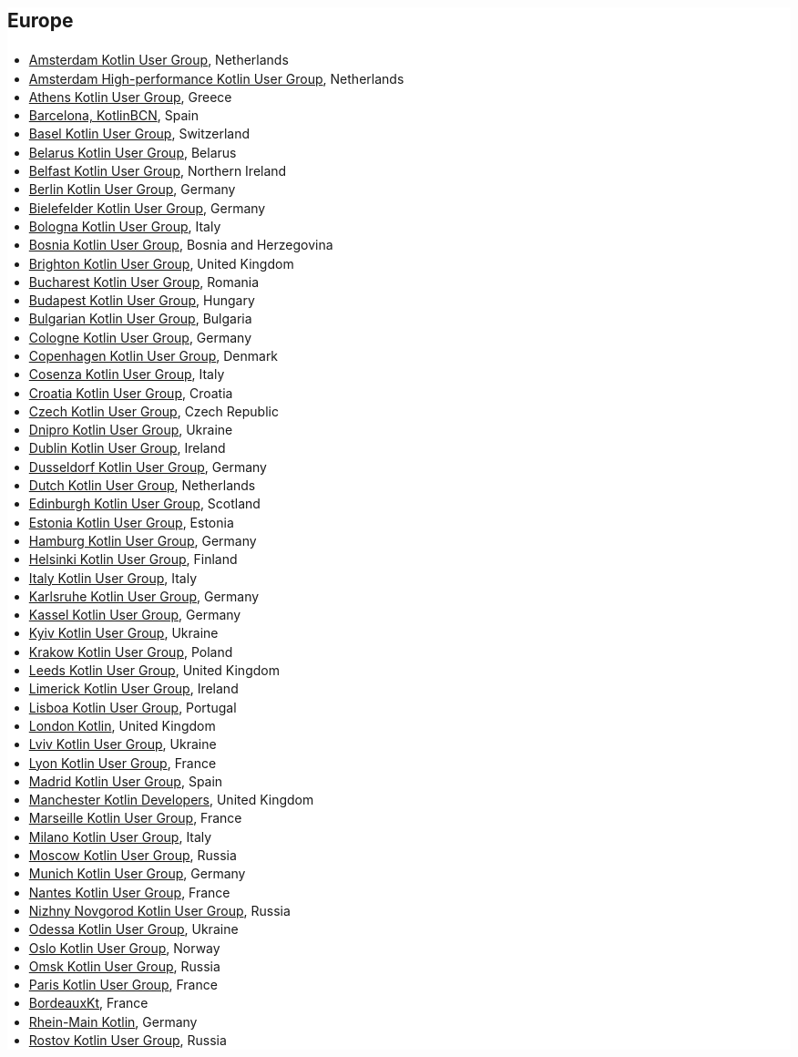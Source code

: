 

## Europe

* [Amsterdam Kotlin User Group](https://www.meetup.com/kotlin-amsterdam/), Netherlands
* [Amsterdam High-performance Kotlin User Group](https://www.meetup.com/High-performance-Kotlin/), Netherlands
* [Athens Kotlin User Group](https://www.meetup.com/Kotlin-Athens/), Greece
* [Barcelona, KotlinBCN](https://www.meetup.com/kotlinbcn/), Spain
* [Basel Kotlin User Group](https://www.meetup.com/Kotlin-User-Group-Basel/), Switzerland
* [Belarus Kotlin User Group](https://bkug.by/), Belarus
* [Belfast Kotlin User Group](https://www.meetup.com/kotlin-belfast/), Northern Ireland
* [Berlin Kotlin User Group](https://www.meetup.com/kotlin-berlin/), Germany
* [Bielefelder Kotlin User Group](https://www.meetup.com/Bielefelder-Kotlin-User-Group/), Germany
* [Bologna Kotlin User Group](https://www.facebook.com/Kotlin-User-Group-Bologna-111446750450756/), Italy
* [Bosnia Kotlin User Group](https://www.facebook.com/kotlinugbosnia), Bosnia and Herzegovina
* [Brighton Kotlin User Group](https://www.meetup.com/Brighton-Kotlin/), United Kingdom
* [Bucharest Kotlin User Group](https://www.meetup.com/kug-bucharest/), Romania
* [Budapest Kotlin User Group](https://www.facebook.com/groups/KotlinBudapest/), Hungary
* [Bulgarian Kotlin User Group](https://bg-kug.github.io/), Bulgaria
* [Cologne Kotlin User Group](https://www.meetup.com/Kotlin-User-Group-Cologne/?from=ref), Germany
* [Copenhagen Kotlin User Group](https://www.meetup.com/Kotlin-Copenhagen/), Denmark
* [Cosenza Kotlin User Group](https://www.facebook.com/groups/251720265392355), Italy
* [Croatia Kotlin User Group](https://www.meetup.com/Croatia-Kotlin-User-Group-Meetup/), Croatia
* [Czech Kotlin User Group](https://www.facebook.com/czkug/), Czech Republic
* [Dnipro Kotlin User Group](https://www.meetup.com/Kotlin-Dnipro/), Ukraine
* [Dublin Kotlin User Group](https://www.meetup.com/Dublin-Kotlin-Meetup/), Ireland
* [Dusseldorf Kotlin User Group](https://www.meetup.com/Dusseldorf-Kotlin-Meetup/), Germany
* [Dutch Kotlin User Group](http://kotlin.nl/), Netherlands
* [Edinburgh Kotlin User Group](https://www.meetup.com/Edinburgh-Kotlin-User-Group/), Scotland
* [Estonia Kotlin User Group](https://www.facebook.com/groups/estoniaKotlin/), Estonia
* [Hamburg Kotlin User Group](https://www.meetup.com/de-DE/Kotlin-User-Group-Hamburg/), Germany
* [Helsinki Kotlin User Group](https://www.meetup.com/Kotlin-User-Group-Helsinki/?from=ref), Finland
* [Italy Kotlin User Group](https://www.facebook.com/groups/kotlinitaly/), Italy
* [Karlsruhe Kotlin User Group](https://www.meetup.com/Karlsruhe-Software-Development-Meetup/), Germany
* [Kassel Kotlin User Group](https://www.meetup.com/Kassel-Kotlin-User-Group/), Germany
* [Kyiv Kotlin User Group](https://www.meetup.com/KyivKUG), Ukraine
* [Krakow Kotlin User Group](https://www.meetup.com/krakow-kotlin/), Poland
* [Leeds Kotlin User Group](https://leedskotlinusergroup.netlify.com/published/2020/1/6/our-first-meetup/), United
  Kingdom
* [Limerick Kotlin User Group](https://www.meetup.com/kotlinlimerick/), Ireland
* [Lisboa Kotlin User Group](https://meetup.com/kotlin-lisboa/), Portugal
* [London Kotlin](http://www.meetup.com/kotlin-london/), United Kingdom
* [Lviv Kotlin User Group](https://www.facebook.com/groups/1395212093948927/), Ukraine
* [Lyon Kotlin User Group](http://www.meetup.com/Lyon-Kotlin-User-Group/), France
* [Madrid Kotlin User Group](https://www.meetup.com/KotlinMAD/), Spain
* [Manchester Kotlin Developers](http://www.meetup.com/Kotlin-Manchester/), United Kingdom
* [Marseille Kotlin User Group](https://www.meetup.com/Marseille-Kotlin-User-Group/), France
* [Milano Kotlin User Group](https://www.meetup.com/it-IT/KUG-Milan/), Italy
* [Moscow Kotlin User Group](https://vk.com/kotlinmoscow), Russia
* [Munich Kotlin User Group](https://www.meetup.com/Kotlin-User-Group-Munich/), Germany
* [Nantes Kotlin User Group](https://www.meetup.com/fr-FR/Kotlin-Nantes-Meetup), France
* [Nizhny Novgorod Kotlin User Group](https://www.meetup.com/kotlin_nn/), Russia
* [Odessa Kotlin User Group](https://www.facebook.com/groups/557764034687880/), Ukraine
* [Oslo Kotlin User Group](https://www.meetup.com/meetup-group-nWeRbyMu/), Norway
* [Omsk Kotlin User Group](https://vk.com/omskkotlin), Russia
* [Paris Kotlin User Group](https://www.meetup.com/Kotlin-Paris-Meetup/), France
* [BordeauxKt](https://bordeauxkt.io), France
* [Rhein-Main Kotlin](https://www.meetup.com/de-DE/Kotlin-Rhein-Main/), Germany
* [Rostov Kotlin User Group](https://vk.com/rndkotlin), Russia